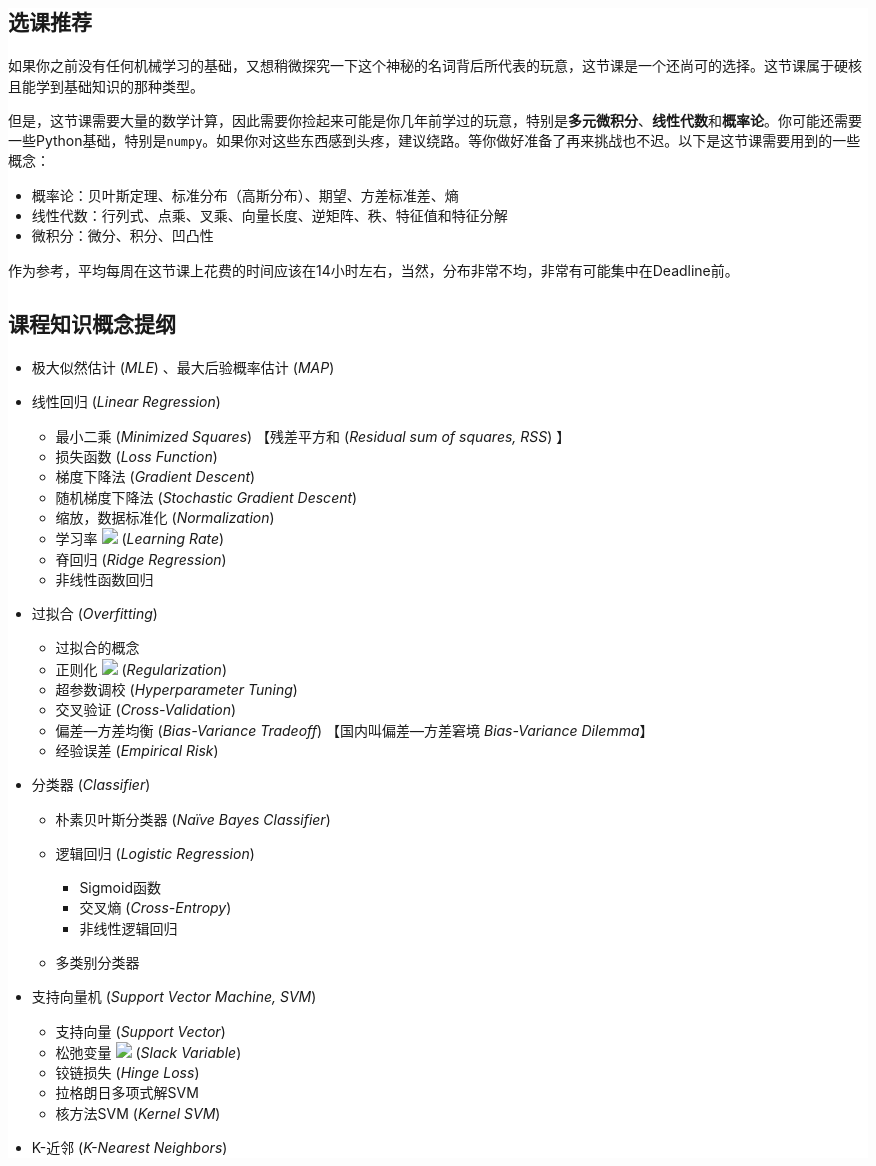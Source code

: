 
## 选课推荐

如果你之前没有任何机械学习的基础，又想稍微探究一下这个神秘的名词背后所代表的玩意，这节课是一个还尚可的选择。这节课属于硬核且能学到基础知识的那种类型。

但是，这节课需要大量的数学计算，因此需要你捡起来可能是你几年前学过的玩意，特别是**多元微积分**、**线性代数**和**概率论**。你可能还需要一些Python基础，特别是`numpy`。如果你对这些东西感到头疼，建议绕路。等你做好准备了再来挑战也不迟。以下是这节课需要用到的一些概念：

- 概率论：贝叶斯定理、标准分布（高斯分布）、期望、方差标准差、熵
- 线性代数：行列式、点乘、叉乘、向量长度、逆矩阵、秩、特征值和特征分解
- 微积分：微分、积分、凹凸性

作为参考，平均每周在这节课上花费的时间应该在14小时左右，当然，分布非常不均，非常有可能集中在Deadline前。

## 课程知识概念提纲

- 极大似然估计 (*MLE*) 、最大后验概率估计 (*MAP*)
- 线性回归 (*Linear Regression*)

  - 最小二乘 (*Minimized Squares*) 【残差平方和 (*Residual sum of squares, RSS*) 】
  - 损失函数 (*Loss Function*)
  - 梯度下降法 (*Gradient Descent*)
  - 随机梯度下降法 (*Stochastic Gradient Descent*)
  - 缩放，数据标准化 (*Normalization*)
  - 学习率 <img src="https://render.githubusercontent.com/render/math?math=\eta"> (*Learning Rate*)
  - 脊回归 (*Ridge Regression*)
  - 非线性函数回归
- 过拟合 (*Overfitting*)

  - 过拟合的概念
  - 正则化 <img src="https://render.githubusercontent.com/render/math?math=\lambda"> (*Regularization*)
  - 超参数调校 (*Hyperparameter Tuning*)
  - 交叉验证 (*Cross-Validation*)
  - 偏差—方差均衡 (*Bias-Variance Tradeoff*) 【国内叫偏差—方差窘境 *Bias-Variance Dilemma*】
  - 经验误差 (*Empirical Risk*)
- 分类器 (*Classifier*)

  - 朴素贝叶斯分类器 (*Naïve Bayes Classifier*)
  - 逻辑回归 (*Logistic Regression*)
    - Sigmoid函数
    - 交叉熵 (*Cross-Entropy*)
    - 非线性逻辑回归

  - 多类别分类器
- 支持向量机 (*Support Vector Machine, SVM*)

  - 支持向量 (*Support Vector*)
  - 松弛变量 <img src="https://render.githubusercontent.com/render/math?math=\xi"> (*Slack Variable*)
  - 铰链损失 (*Hinge Loss*)
  - 拉格朗日多项式解SVM
  - 核方法SVM (*Kernel SVM*)
- K-近邻 (*K-Nearest Neighbors*)
